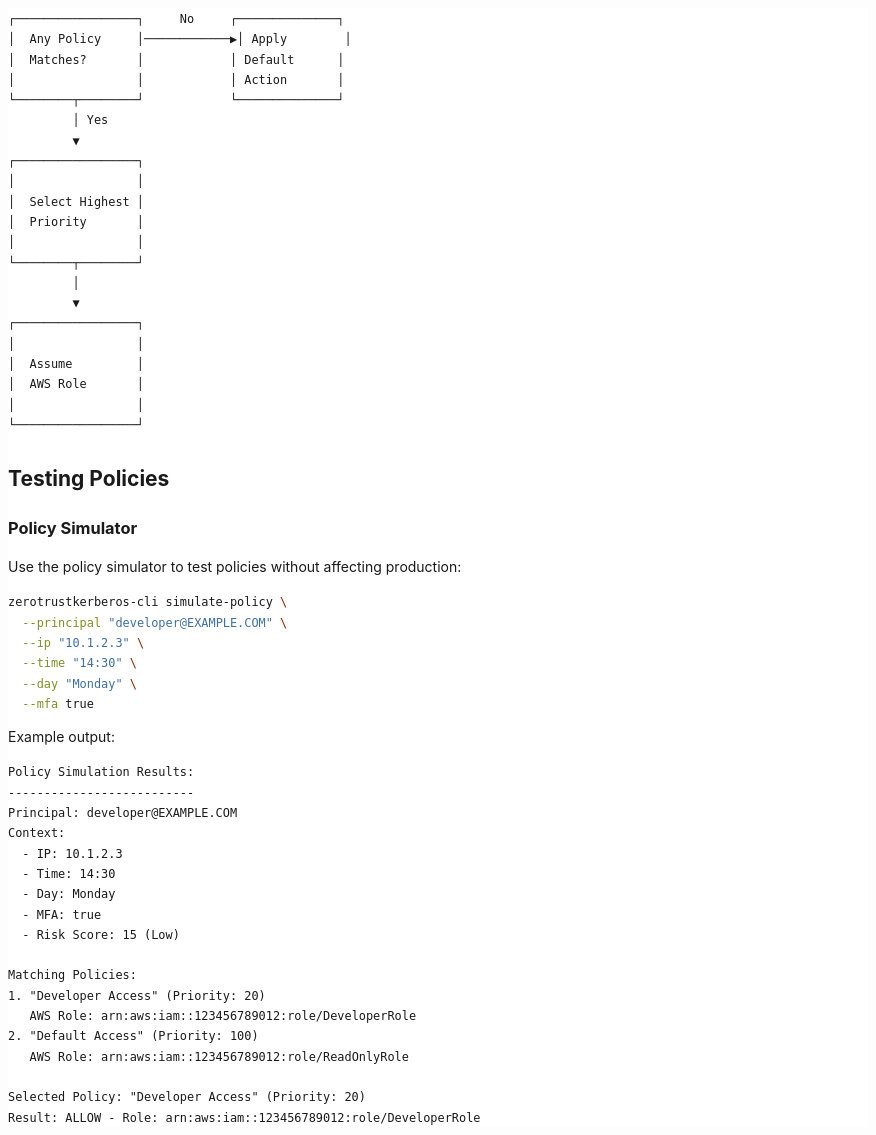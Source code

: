 ```
┌─────────────────┐     No     ┌──────────────┐
│  Any Policy     │────────────▶│ Apply        │
│  Matches?       │            │ Default      │
│                 │            │ Action       │
└────────┬────────┘            └──────────────┘
         │ Yes
         ▼
┌─────────────────┐
│                 │
│  Select Highest │
│  Priority       │
│                 │
└────────┬────────┘
         │
         ▼
┌─────────────────┐
│                 │
│  Assume         │
│  AWS Role       │
│                 │
└─────────────────┘
```

## Testing Policies

### Policy Simulator

Use the policy simulator to test policies without affecting production:

```bash
zerotrustkerberos-cli simulate-policy \
  --principal "developer@EXAMPLE.COM" \
  --ip "10.1.2.3" \
  --time "14:30" \
  --day "Monday" \
  --mfa true
```

Example output:

```
Policy Simulation Results:
--------------------------
Principal: developer@EXAMPLE.COM
Context:
  - IP: 10.1.2.3
  - Time: 14:30
  - Day: Monday
  - MFA: true
  - Risk Score: 15 (Low)

Matching Policies:
1. "Developer Access" (Priority: 20)
   AWS Role: arn:aws:iam::123456789012:role/DeveloperRole
2. "Default Access" (Priority: 100)
   AWS Role: arn:aws:iam::123456789012:role/ReadOnlyRole

Selected Policy: "Developer Access" (Priority: 20)
Result: ALLOW - Role: arn:aws:iam::123456789012:role/DeveloperRole
```
